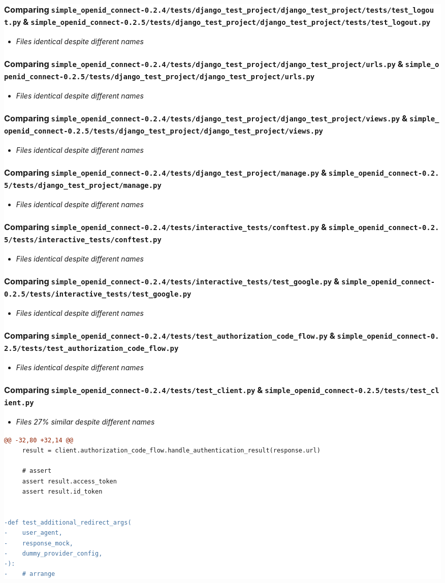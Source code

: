### Comparing `simple_openid_connect-0.2.4/tests/django_test_project/django_test_project/tests/test_logout.py` & `simple_openid_connect-0.2.5/tests/django_test_project/django_test_project/tests/test_logout.py`

 * *Files identical despite different names*

### Comparing `simple_openid_connect-0.2.4/tests/django_test_project/django_test_project/urls.py` & `simple_openid_connect-0.2.5/tests/django_test_project/django_test_project/urls.py`

 * *Files identical despite different names*

### Comparing `simple_openid_connect-0.2.4/tests/django_test_project/django_test_project/views.py` & `simple_openid_connect-0.2.5/tests/django_test_project/django_test_project/views.py`

 * *Files identical despite different names*

### Comparing `simple_openid_connect-0.2.4/tests/django_test_project/manage.py` & `simple_openid_connect-0.2.5/tests/django_test_project/manage.py`

 * *Files identical despite different names*

### Comparing `simple_openid_connect-0.2.4/tests/interactive_tests/conftest.py` & `simple_openid_connect-0.2.5/tests/interactive_tests/conftest.py`

 * *Files identical despite different names*

### Comparing `simple_openid_connect-0.2.4/tests/interactive_tests/test_google.py` & `simple_openid_connect-0.2.5/tests/interactive_tests/test_google.py`

 * *Files identical despite different names*

### Comparing `simple_openid_connect-0.2.4/tests/test_authorization_code_flow.py` & `simple_openid_connect-0.2.5/tests/test_authorization_code_flow.py`

 * *Files identical despite different names*

### Comparing `simple_openid_connect-0.2.4/tests/test_client.py` & `simple_openid_connect-0.2.5/tests/test_client.py`

 * *Files 27% similar despite different names*

```diff
@@ -32,80 +32,14 @@
     result = client.authorization_code_flow.handle_authentication_result(response.url)
 
     # assert
     assert result.access_token
     assert result.id_token
 
 
-def test_additional_redirect_args(
-    user_agent,
-    response_mock,
-    dummy_provider_config,
-):
-    # arrange
```
